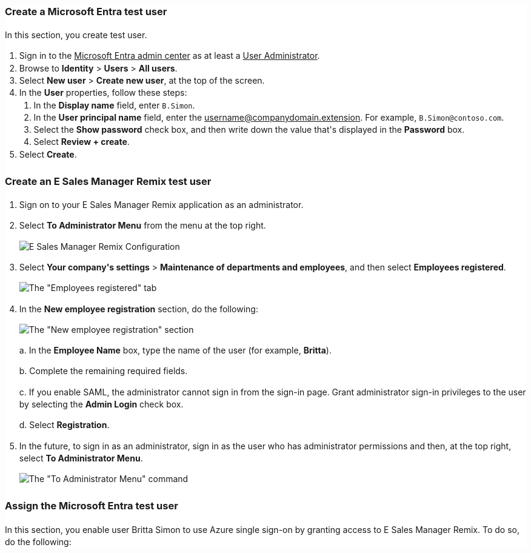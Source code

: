 <a name='create-an-azure-ad-test-user'></a>

### Create a Microsoft Entra test user

In this section, you create test user.

1. Sign in to the [Microsoft Entra admin center](https://entra.microsoft.com) as at least a [User Administrator](~/identity/role-based-access-control/permissions-reference.md#user-administrator).
1. Browse to **Identity** > **Users** > **All users**.
1. Select **New user** > **Create new user**, at the top of the screen.
1. In the **User** properties, follow these steps:
   1. In the **Display name** field, enter `B.Simon`.  
   1. In the **User principal name** field, enter the username@companydomain.extension. For example, `B.Simon@contoso.com`.
   1. Select the **Show password** check box, and then write down the value that's displayed in the **Password** box.
   1. Select **Review + create**.
1. Select **Create**.
 
### Create an E Sales Manager Remix test user

1. Sign on to your E Sales Manager Remix application as an administrator.

1. Select **To Administrator Menu** from the menu at the top right.

	![E Sales Manager Remix Configuration](./media/esalesmanagerremix-tutorial/configure4.png)

1. Select **Your company's settings** > **Maintenance of departments and employees**, and then select **Employees registered**.

	![The "Employees registered" tab](./media/esalesmanagerremix-tutorial/user1.png)

1. In the **New employee registration** section, do the following:
	
	![The "New employee registration" section](./media/esalesmanagerremix-tutorial/user2.png)

	a. In the **Employee Name** box, type the name of the user (for example, **Britta**).

	b. Complete the remaining required fields.
	
	c. If you enable SAML, the administrator cannot sign in from the sign-in page. Grant administrator sign-in privileges to the user by selecting the **Admin Login** check box.

	d. Select **Registration**.

1. In the future, to sign in as an administrator, sign in as the user who has administrator permissions and then, at the top right, select **To Administrator Menu**.

	![The "To Administrator Menu" command](./media/esalesmanagerremix-tutorial/configure4.png)

<a name='assign-the-azure-ad-test-user'></a>

### Assign the Microsoft Entra test user

In this section, you enable user Britta Simon to use Azure single sign-on by granting access to E Sales Manager Remix. To do so, do the following: 
